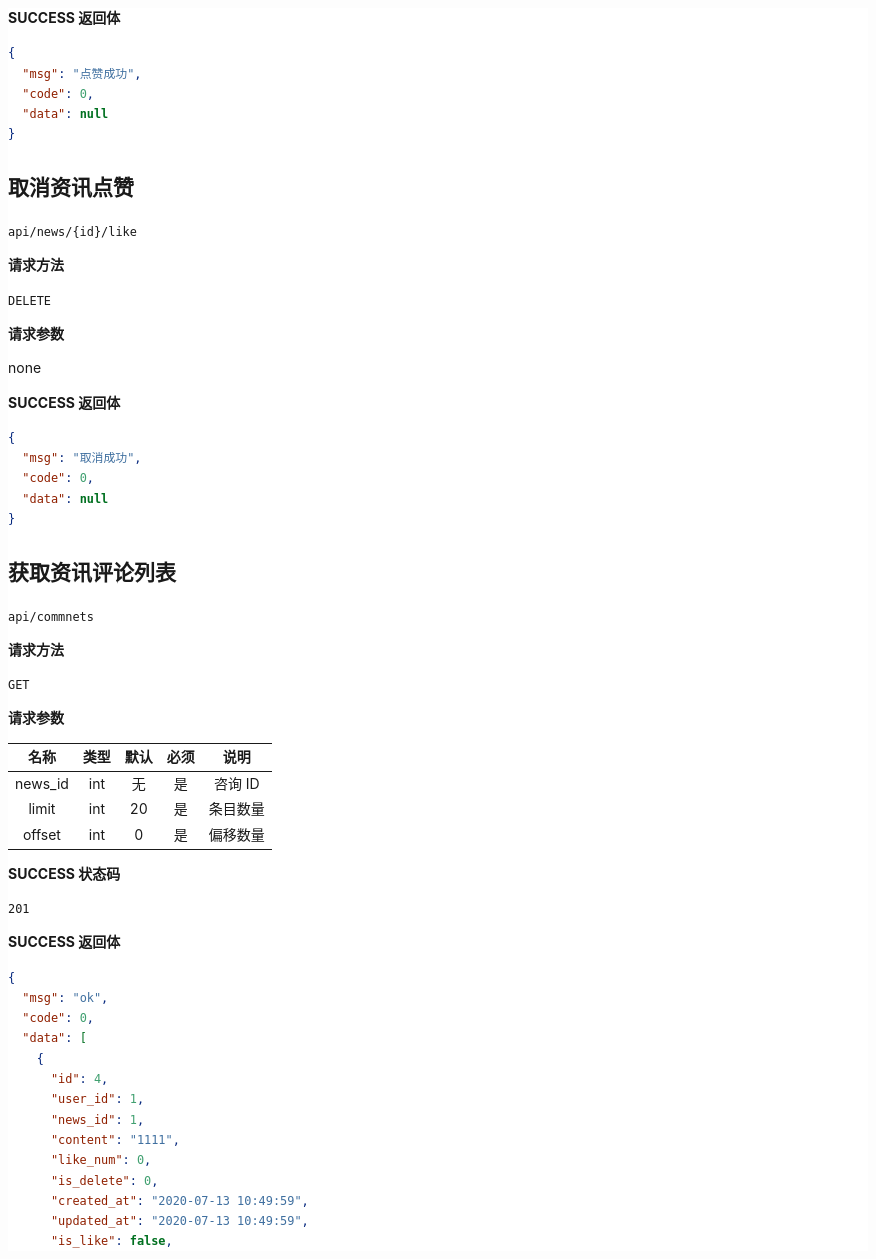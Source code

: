 **SUCCESS 返回体**

```json
{
  "msg": "点赞成功",
  "code": 0,
  "data": null
}
```

## 取消资讯点赞

`api/news/{id}/like`

**请求方法**

`DELETE`

**请求参数**

none

**SUCCESS 返回体**

```json
{
  "msg": "取消成功",
  "code": 0,
  "data": null
}
```

## 获取资讯评论列表

`api/commnets`

**请求方法**

`GET`

**请求参数**

|  名称   | 类型 | 默认 | 必须 |   说明   |
| :-----: | :--: | :--: | :--: | :------: |
| news_id | int  |  无  |  是  | 咨询 ID  |
|  limit  | int  |  20  |  是  | 条目数量 |
| offset  | int  |  0   |  是  | 偏移数量 |

**SUCCESS 状态码**

`201`

**SUCCESS 返回体**

```json
{
  "msg": "ok",
  "code": 0,
  "data": [
    {
      "id": 4,
      "user_id": 1,
      "news_id": 1,
      "content": "1111",
      "like_num": 0,
      "is_delete": 0,
      "created_at": "2020-07-13 10:49:59",
      "updated_at": "2020-07-13 10:49:59",
      "is_like": false,
```